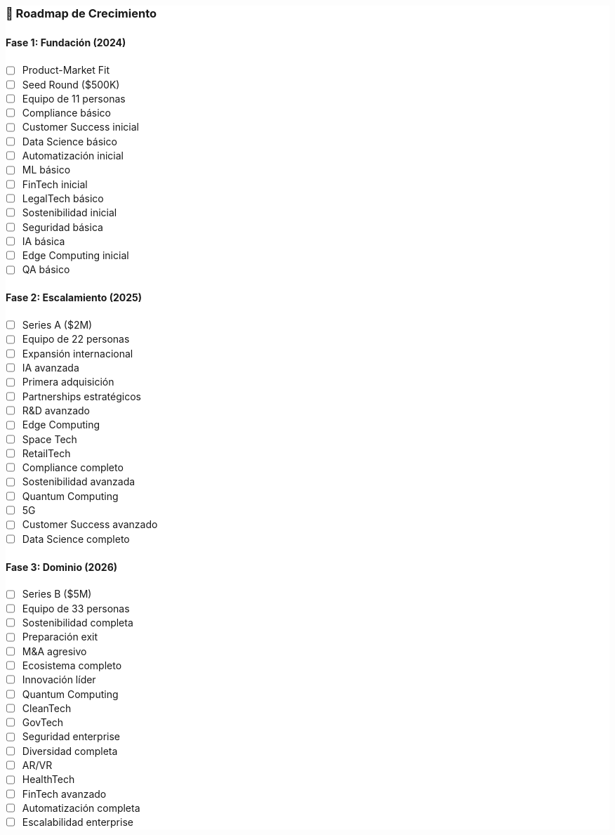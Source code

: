 ### 🚀 Roadmap de Crecimiento

#### **Fase 1: Fundación (2024)**
- [ ] Product-Market Fit
- [ ] Seed Round ($500K)
- [ ] Equipo de 11 personas
- [ ] Compliance básico
- [ ] Customer Success inicial
- [ ] Data Science básico
- [ ] Automatización inicial
- [ ] ML básico
- [ ] FinTech inicial
- [ ] LegalTech básico
- [ ] Sostenibilidad inicial
- [ ] Seguridad básica
- [ ] IA básica
- [ ] Edge Computing inicial
- [ ] QA básico

#### **Fase 2: Escalamiento (2025)**
- [ ] Series A ($2M)
- [ ] Equipo de 22 personas
- [ ] Expansión internacional
- [ ] IA avanzada
- [ ] Primera adquisición
- [ ] Partnerships estratégicos
- [ ] R&D avanzado
- [ ] Edge Computing
- [ ] Space Tech
- [ ] RetailTech
- [ ] Compliance completo
- [ ] Sostenibilidad avanzada
- [ ] Quantum Computing
- [ ] 5G
- [ ] Customer Success avanzado
- [ ] Data Science completo

#### **Fase 3: Dominio (2026)**
- [ ] Series B ($5M)
- [ ] Equipo de 33 personas
- [ ] Sostenibilidad completa
- [ ] Preparación exit
- [ ] M&A agresivo
- [ ] Ecosistema completo
- [ ] Innovación líder
- [ ] Quantum Computing
- [ ] CleanTech
- [ ] GovTech
- [ ] Seguridad enterprise
- [ ] Diversidad completa
- [ ] AR/VR
- [ ] HealthTech
- [ ] FinTech avanzado
- [ ] Automatización completa
- [ ] Escalabilidad enterprise
